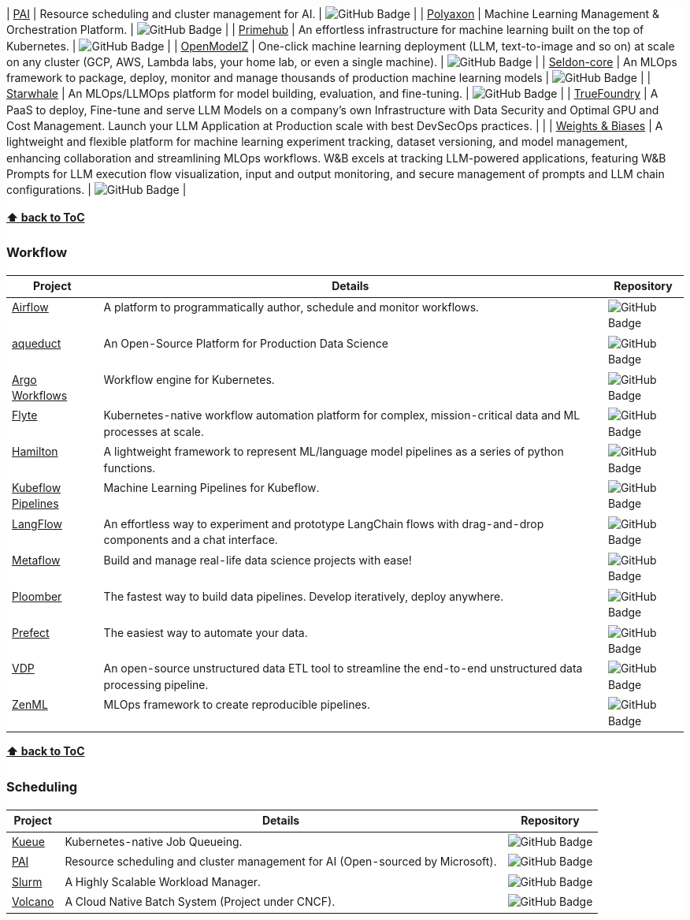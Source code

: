 | [PAI](https://github.com/microsoft/pai) | Resource scheduling and cluster management for AI. | ![GitHub Badge](https://img.shields.io/github/stars/microsoft/pai.svg?style=flat-square) |
| [Polyaxon](https://github.com/polyaxon/polyaxon) | Machine Learning Management & Orchestration Platform. | ![GitHub Badge](https://img.shields.io/github/stars/polyaxon/polyaxon.svg?style=flat-square) |
| [Primehub](https://github.com/InfuseAI/primehub) | An effortless infrastructure for machine learning built on the top of Kubernetes. | ![GitHub Badge](https://img.shields.io/github/stars/InfuseAI/primehub.svg?style=flat-square) |
| [OpenModelZ](https://github.com/tensorchord/openmodelz) | One-click machine learning deployment (LLM, text-to-image and so on) at scale on any cluster (GCP, AWS, Lambda labs, your home lab, or even a single machine). | ![GitHub Badge](https://img.shields.io/github/stars/tensorchord/openmodelz.svg?style=flat-square) |
| [Seldon-core](https://github.com/SeldonIO/seldon-core) | An MLOps framework to package, deploy, monitor and manage thousands of production machine learning models | ![GitHub Badge](https://img.shields.io/github/stars/SeldonIO/seldon-core.svg?style=flat-square) |
| [Starwhale](https://github.com/star-whale/starwhale) | An MLOps/LLMOps platform for model building, evaluation, and fine-tuning. | ![GitHub Badge](https://img.shields.io/github/stars/star-whale/starwhale.svg?style=flat-square) |
| [TrueFoundry](https://truefoundry.com/llmops) | A PaaS to deploy, Fine-tune and serve LLM Models on a company’s own Infrastructure with Data Security and Optimal GPU and Cost Management. Launch your LLM Application at Production scale with best DevSecOps practices. | |
| [Weights & Biases](https://github.com/wandb/wandb) | A lightweight and flexible platform for machine learning experiment tracking, dataset versioning, and model management, enhancing collaboration and streamlining MLOps workflows. W&B excels at tracking LLM-powered applications, featuring W&B Prompts for LLM execution flow visualization, input and output monitoring, and secure management of prompts and LLM chain configurations. | ![GitHub Badge](https://img.shields.io/github/stars/wandb/wandb.svg?style=flat-square) |

**[⬆ back to ToC](#table-of-contents)**

### Workflow

| Project | Details | Repository |
|---|---|---|
| [Airflow](https://airflow.apache.org/) | A platform to programmatically author, schedule and monitor workflows. | ![GitHub Badge](https://img.shields.io/github/stars/apache/airflow?style=flat-square) |
| [aqueduct](https://github.com/aqueducthq/aqueduct) | An Open-Source Platform for Production Data Science | ![GitHub Badge](https://img.shields.io/github/stars/aqueducthq/aqueduct.svg?style=flat-square) |
| [Argo Workflows](https://github.com/argoproj/argo-workflows) | Workflow engine for Kubernetes. | ![GitHub Badge](https://img.shields.io/github/stars/argoproj/argo-workflows.svg?style=flat-square) |
| [Flyte](https://github.com/flyteorg/flyte) | Kubernetes-native workflow automation platform for complex, mission-critical data and ML processes at scale. | ![GitHub Badge](https://img.shields.io/github/stars/flyteorg/flyte.svg?style=flat-square) |
| [Hamilton](https://github.com/dagworks-inc/hamilton) | A lightweight framework to represent ML/language model pipelines as a series of python functions. | ![GitHub Badge](https://img.shields.io/github/stars/dagworks-inc/hamilton.svg?style=flat-square) |
| [Kubeflow Pipelines](https://github.com/kubeflow/pipelines) | Machine Learning Pipelines for Kubeflow. | ![GitHub Badge](https://img.shields.io/github/stars/kubeflow/pipelines.svg?style=flat-square) |
| [LangFlow](https://github.com/logspace-ai/langflow) | An effortless way to experiment and prototype LangChain flows with drag-and-drop components and a chat interface. | ![GitHub Badge](https://img.shields.io/github/stars/logspace-ai/langflow.svg?style=flat-square) |
| [Metaflow](https://github.com/Netflix/metaflow) | Build and manage real-life data science projects with ease! | ![GitHub Badge](https://img.shields.io/github/stars/Netflix/metaflow.svg?style=flat-square) |
| [Ploomber](https://github.com/ploomber/ploomber) | The fastest way to build data pipelines. Develop iteratively, deploy anywhere. | ![GitHub Badge](https://img.shields.io/github/stars/ploomber/ploomber.svg?style=flat-square) |
| [Prefect](https://github.com/PrefectHQ/prefect) | The easiest way to automate your data. | ![GitHub Badge](https://img.shields.io/github/stars/PrefectHQ/prefect.svg?style=flat-square) |
| [VDP](https://github.com/instill-ai/vdp) | An open-source unstructured data ETL tool to streamline the end-to-end unstructured data processing pipeline. | ![GitHub Badge](https://img.shields.io/github/stars/instill-ai/vdp.svg?style=flat-square) |
| [ZenML](https://github.com/zenml-io/zenml) | MLOps framework to create reproducible pipelines. | ![GitHub Badge](https://img.shields.io/github/stars/zenml-io/zenml.svg?style=flat-square) |

**[⬆ back to ToC](#table-of-contents)**

### Scheduling

| Project | Details | Repository |
|---|---|---|
| [Kueue](https://github.com/kubernetes-sigs/kueue) | Kubernetes-native Job Queueing. | ![GitHub Badge](https://img.shields.io/github/stars/kubernetes-sigs/kueue.svg?style=flat-square) |
| [PAI](https://github.com/microsoft/pai) | Resource scheduling and cluster management for AI (Open-sourced by Microsoft). | ![GitHub Badge](https://img.shields.io/github/stars/microsoft/pai.svg?style=flat-square) |
| [Slurm](https://github.com/SchedMD/slurm) | A Highly Scalable Workload Manager. | ![GitHub Badge](https://img.shields.io/github/stars/SchedMD/slurm.svg?style=flat-square) |
| [Volcano](https://github.com/volcano-sh/volcano) | A Cloud Native Batch System (Project under CNCF). | ![GitHub Badge](https://img.shields.io/github/stars/volcano-sh/volcano.svg?style=flat-square) |